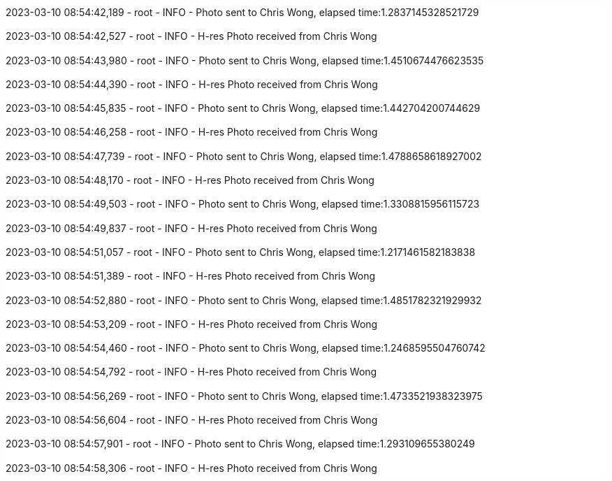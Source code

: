 2023-03-10 08:54:42,189 - root - INFO - Photo sent to Chris Wong,
elapsed time:1.2837145328521729

2023-03-10 08:54:42,527 - root - INFO - H-res Photo received from Chris
Wong

2023-03-10 08:54:43,980 - root - INFO - Photo sent to Chris Wong,
elapsed time:1.4510674476623535

2023-03-10 08:54:44,390 - root - INFO - H-res Photo received from Chris
Wong

2023-03-10 08:54:45,835 - root - INFO - Photo sent to Chris Wong,
elapsed time:1.442704200744629

2023-03-10 08:54:46,258 - root - INFO - H-res Photo received from Chris
Wong

2023-03-10 08:54:47,739 - root - INFO - Photo sent to Chris Wong,
elapsed time:1.4788658618927002

2023-03-10 08:54:48,170 - root - INFO - H-res Photo received from Chris
Wong

2023-03-10 08:54:49,503 - root - INFO - Photo sent to Chris Wong,
elapsed time:1.3308815956115723

2023-03-10 08:54:49,837 - root - INFO - H-res Photo received from Chris
Wong

2023-03-10 08:54:51,057 - root - INFO - Photo sent to Chris Wong,
elapsed time:1.2171461582183838

2023-03-10 08:54:51,389 - root - INFO - H-res Photo received from Chris
Wong

2023-03-10 08:54:52,880 - root - INFO - Photo sent to Chris Wong,
elapsed time:1.4851782321929932

2023-03-10 08:54:53,209 - root - INFO - H-res Photo received from Chris
Wong

2023-03-10 08:54:54,460 - root - INFO - Photo sent to Chris Wong,
elapsed time:1.2468595504760742

2023-03-10 08:54:54,792 - root - INFO - H-res Photo received from Chris
Wong

2023-03-10 08:54:56,269 - root - INFO - Photo sent to Chris Wong,
elapsed time:1.4733521938323975

2023-03-10 08:54:56,604 - root - INFO - H-res Photo received from Chris
Wong

2023-03-10 08:54:57,901 - root - INFO - Photo sent to Chris Wong,
elapsed time:1.293109655380249

2023-03-10 08:54:58,306 - root - INFO - H-res Photo received from Chris
Wong
